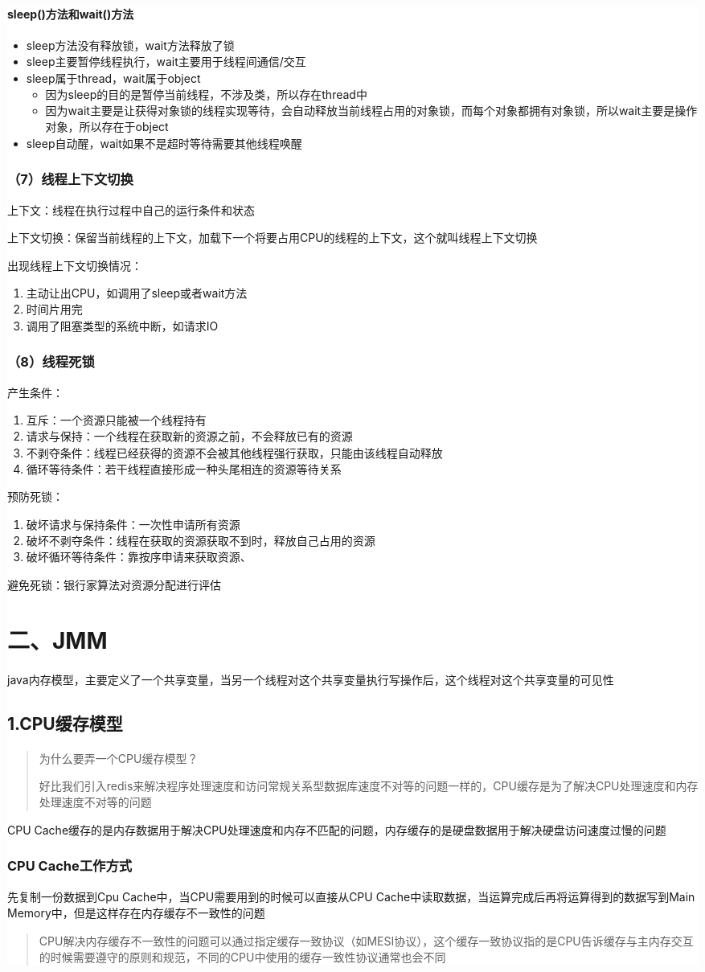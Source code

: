 #### sleep()方法和wait()方法

- sleep方法没有释放锁，wait方法释放了锁
- sleep主要暂停线程执行，wait主要用于线程间通信/交互
- sleep属于thread，wait属于object
  - 因为sleep的目的是暂停当前线程，不涉及类，所以存在thread中
  - 因为wait主要是让获得对象锁的线程实现等待，会自动释放当前线程占用的对象锁，而每个对象都拥有对象锁，所以wait主要是操作对象，所以存在于object
- sleep自动醒，wait如果不是超时等待需要其他线程唤醒

### （7）线程上下文切换

上下文：线程在执行过程中自己的运行条件和状态

上下文切换：保留当前线程的上下文，加载下一个将要占用CPU的线程的上下文，这个就叫线程上下文切换

出现线程上下文切换情况：

1. 主动让出CPU，如调用了sleep或者wait方法
2. 时间片用完
3. 调用了阻塞类型的系统中断，如请求IO

### （8）线程死锁

产生条件：

1. 互斥：一个资源只能被一个线程持有
2. 请求与保持：一个线程在获取新的资源之前，不会释放已有的资源
3. 不剥夺条件：线程已经获得的资源不会被其他线程强行获取，只能由该线程自动释放
4. 循环等待条件：若干线程直接形成一种头尾相连的资源等待关系

预防死锁：

1. 破坏请求与保持条件：一次性申请所有资源
2. 破坏不剥夺条件：线程在获取的资源获取不到时，释放自己占用的资源
3. 破坏循环等待条件：靠按序申请来获取资源、

避免死锁：银行家算法对资源分配进行评估

# 二、JMM

java内存模型，主要定义了一个共享变量，当另一个线程对这个共享变量执行写操作后，这个线程对这个共享变量的可见性

## 1.CPU缓存模型

> 为什么要弄一个CPU缓存模型？
>
> 好比我们引入redis来解决程序处理速度和访问常规关系型数据库速度不对等的问题一样的，CPU缓存是为了解决CPU处理速度和内存处理速度不对等的问题

CPU Cache缓存的是内存数据用于解决CPU处理速度和内存不匹配的问题，内存缓存的是硬盘数据用于解决硬盘访问速度过慢的问题

### CPU Cache工作方式

先复制一份数据到Cpu Cache中，当CPU需要用到的时候可以直接从CPU Cache中读取数据，当运算完成后再将运算得到的数据写到Main Memory中，但是这样存在内存缓存不一致性的问题

> CPU解决内存缓存不一致性的问题可以通过指定缓存一致协议（如MESI协议），这个缓存一致协议指的是CPU告诉缓存与主内存交互的时候需要遵守的原则和规范，不同的CPU中使用的缓存一致性协议通常也会不同
